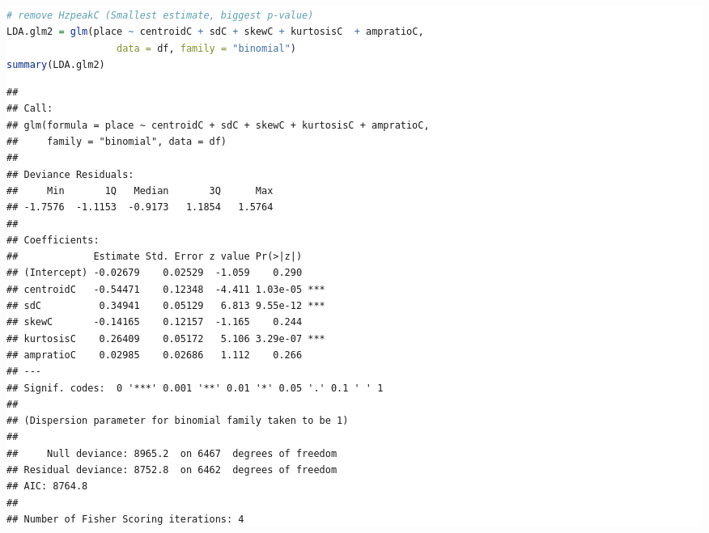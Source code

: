 ``` r
# remove HzpeakC (Smallest estimate, biggest p-value)
LDA.glm2 = glm(place ~ centroidC + sdC + skewC + kurtosisC  + ampratioC, 
                   data = df, family = "binomial")
summary(LDA.glm2)
```

    ## 
    ## Call:
    ## glm(formula = place ~ centroidC + sdC + skewC + kurtosisC + ampratioC, 
    ##     family = "binomial", data = df)
    ## 
    ## Deviance Residuals: 
    ##     Min       1Q   Median       3Q      Max  
    ## -1.7576  -1.1153  -0.9173   1.1854   1.5764  
    ## 
    ## Coefficients:
    ##             Estimate Std. Error z value Pr(>|z|)    
    ## (Intercept) -0.02679    0.02529  -1.059    0.290    
    ## centroidC   -0.54471    0.12348  -4.411 1.03e-05 ***
    ## sdC          0.34941    0.05129   6.813 9.55e-12 ***
    ## skewC       -0.14165    0.12157  -1.165    0.244    
    ## kurtosisC    0.26409    0.05172   5.106 3.29e-07 ***
    ## ampratioC    0.02985    0.02686   1.112    0.266    
    ## ---
    ## Signif. codes:  0 '***' 0.001 '**' 0.01 '*' 0.05 '.' 0.1 ' ' 1
    ## 
    ## (Dispersion parameter for binomial family taken to be 1)
    ## 
    ##     Null deviance: 8965.2  on 6467  degrees of freedom
    ## Residual deviance: 8752.8  on 6462  degrees of freedom
    ## AIC: 8764.8
    ## 
    ## Number of Fisher Scoring iterations: 4
